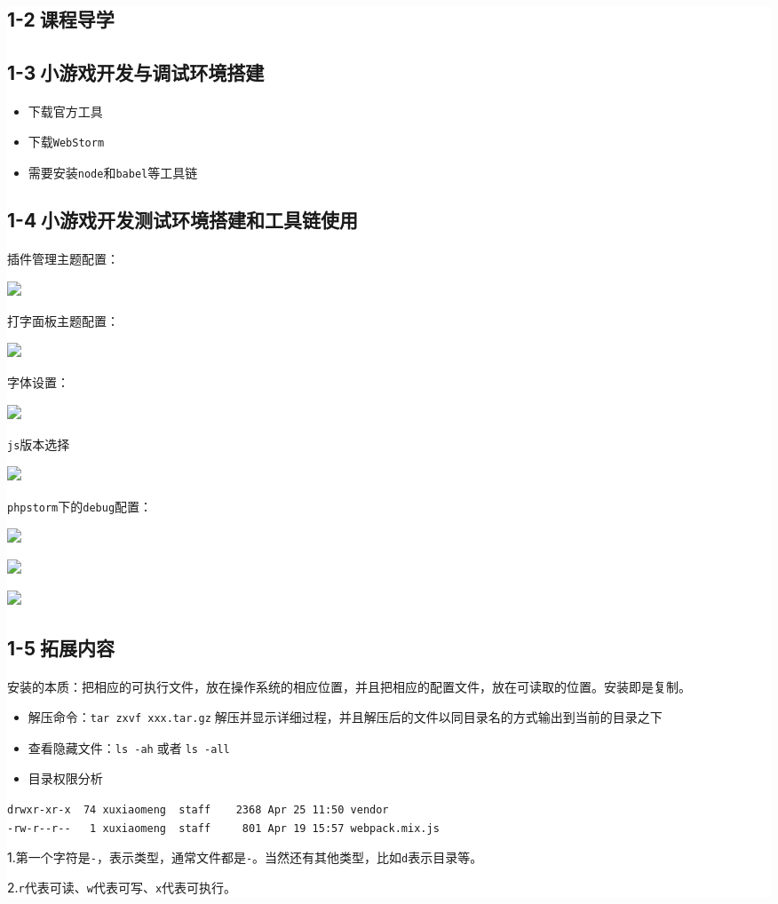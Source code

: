 ## 1-2 课程导学

## 1-3 小游戏开发与调试环境搭建

* 下载官方工具

* 下载`WebStorm`

* 需要安装`node`和`babel`等工具链

## 1-4 小游戏开发测试环境搭建和工具链使用

插件管理主题配置：

![](https://img3.doubanio.com/view/photo/l/public/p2558152112.jpg)

打字面板主题配置：

![](https://img3.doubanio.com/view/photo/l/public/p2558152183.jpg)

字体设置：

![](https://img3.doubanio.com/view/photo/l/public/p2558152250.jpg)

`js`版本选择

![](https://img3.doubanio.com/view/photo/l/public/p2558152336.jpg)

`phpstorm`下的`debug`配置：

![](https://img3.doubanio.com/view/photo/l/public/p2558152460.jpg)

![](https://img3.doubanio.com/view/photo/l/public/p2558152465.jpg)

![](https://img3.doubanio.com/view/photo/l/public/p2558152464.jpg)

## 1-5 拓展内容

安装的本质：把相应的可执行文件，放在操作系统的相应位置，并且把相应的配置文件，放在可读取的位置。安装即是复制。

* 解压命令：`tar zxvf xxx.tar.gz` 解压并显示详细过程，并且解压后的文件以同目录名的方式输出到当前的目录之下

* 查看隐藏文件：`ls -ah` 或者 `ls -all`

* 目录权限分析

```
drwxr-xr-x  74 xuxiaomeng  staff    2368 Apr 25 11:50 vendor
-rw-r--r--   1 xuxiaomeng  staff     801 Apr 19 15:57 webpack.mix.js
```

1.第一个字符是`-`，表示类型，通常文件都是`-`。当然还有其他类型，比如`d`表示目录等。

2.`r`代表可读、`w`代表可写、`x`代表可执行。
